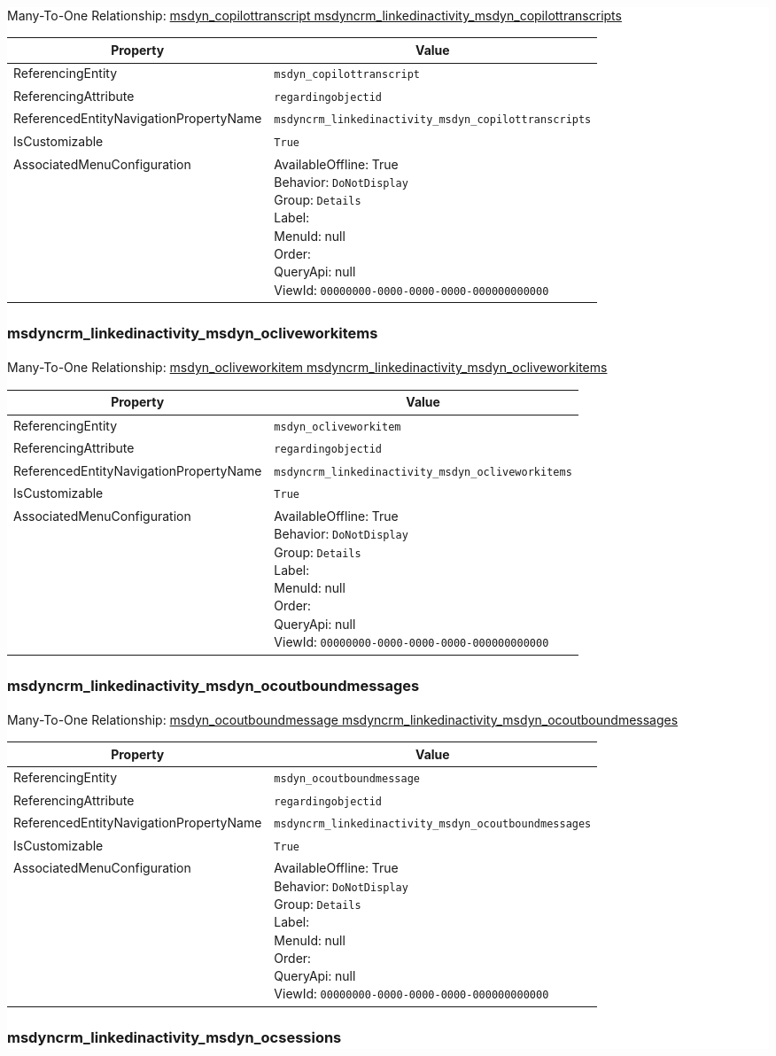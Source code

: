Many-To-One Relationship: [msdyn_copilottranscript msdyncrm_linkedinactivity_msdyn_copilottranscripts](msdyn_copilottranscript.md#BKMK_msdyncrm_linkedinactivity_msdyn_copilottranscripts)

|Property|Value|
|---|---|
|ReferencingEntity|`msdyn_copilottranscript`|
|ReferencingAttribute|`regardingobjectid`|
|ReferencedEntityNavigationPropertyName|`msdyncrm_linkedinactivity_msdyn_copilottranscripts`|
|IsCustomizable|`True`|
|AssociatedMenuConfiguration|AvailableOffline: True<br />Behavior: `DoNotDisplay`<br />Group: `Details`<br />Label: <br />MenuId: null<br />Order: <br />QueryApi: null<br />ViewId: `00000000-0000-0000-0000-000000000000`|

### <a name="BKMK_msdyncrm_linkedinactivity_msdyn_ocliveworkitems"></a> msdyncrm_linkedinactivity_msdyn_ocliveworkitems

Many-To-One Relationship: [msdyn_ocliveworkitem msdyncrm_linkedinactivity_msdyn_ocliveworkitems](msdyn_ocliveworkitem.md#BKMK_msdyncrm_linkedinactivity_msdyn_ocliveworkitems)

|Property|Value|
|---|---|
|ReferencingEntity|`msdyn_ocliveworkitem`|
|ReferencingAttribute|`regardingobjectid`|
|ReferencedEntityNavigationPropertyName|`msdyncrm_linkedinactivity_msdyn_ocliveworkitems`|
|IsCustomizable|`True`|
|AssociatedMenuConfiguration|AvailableOffline: True<br />Behavior: `DoNotDisplay`<br />Group: `Details`<br />Label: <br />MenuId: null<br />Order: <br />QueryApi: null<br />ViewId: `00000000-0000-0000-0000-000000000000`|

### <a name="BKMK_msdyncrm_linkedinactivity_msdyn_ocoutboundmessages"></a> msdyncrm_linkedinactivity_msdyn_ocoutboundmessages

Many-To-One Relationship: [msdyn_ocoutboundmessage msdyncrm_linkedinactivity_msdyn_ocoutboundmessages](msdyn_ocoutboundmessage.md#BKMK_msdyncrm_linkedinactivity_msdyn_ocoutboundmessages)

|Property|Value|
|---|---|
|ReferencingEntity|`msdyn_ocoutboundmessage`|
|ReferencingAttribute|`regardingobjectid`|
|ReferencedEntityNavigationPropertyName|`msdyncrm_linkedinactivity_msdyn_ocoutboundmessages`|
|IsCustomizable|`True`|
|AssociatedMenuConfiguration|AvailableOffline: True<br />Behavior: `DoNotDisplay`<br />Group: `Details`<br />Label: <br />MenuId: null<br />Order: <br />QueryApi: null<br />ViewId: `00000000-0000-0000-0000-000000000000`|

### <a name="BKMK_msdyncrm_linkedinactivity_msdyn_ocsessions"></a> msdyncrm_linkedinactivity_msdyn_ocsessions
